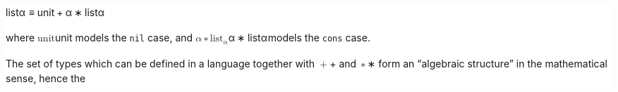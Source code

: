 </annotation></semantics></math></span><span class="katex-html" aria-hidden="true"><span class="base"><span class="strut" style="height:0.8444em;vertical-align:-0.15em;"></span><span class="mord"><span class="mord"><span class="mord mathrm">list</span></span><span class="msupsub"><span class="vlist-t vlist-t2"><span class="vlist-r"><span class="vlist" style="height:0.1514em;"><span style="top:-2.55em;margin-right:0.05em;"><span class="pstrut" style="height:2.7em;"></span><span class="sizing reset-size6 size3 mtight"><span class="mord mathnormal mtight" style="margin-right:0.0037em;">α</span></span></span></span><span class="vlist-s">​</span></span><span class="vlist-r"><span class="vlist" style="height:0.15em;"><span></span></span></span></span></span></span><span class="mspace" style="margin-right:0.2778em;"></span><span class="mrel">≡</span><span class="mspace" style="margin-right:0.2778em;"></span></span><span class="base"><span class="strut" style="height:0.7512em;vertical-align:-0.0833em;"></span><span class="mord"><span class="mord mathrm">unit</span></span><span class="mspace" style="margin-right:0.2222em;"></span><span class="mbin">+</span><span class="mspace" style="margin-right:0.2222em;"></span></span><span class="base"><span class="strut" style="height:0.4653em;"></span><span class="mord mathnormal" style="margin-right:0.0037em;">α</span><span class="mspace" style="margin-right:0.2222em;"></span><span class="mbin">∗</span><span class="mspace" style="margin-right:0.2222em;"></span></span><span class="base"><span class="strut" style="height:0.8444em;vertical-align:-0.15em;"></span><span class="mord"><span class="mord"><span class="mord mathrm">list</span></span><span class="msupsub"><span class="vlist-t vlist-t2"><span class="vlist-r"><span class="vlist" style="height:0.1514em;"><span style="top:-2.55em;margin-right:0.05em;"><span class="pstrut" style="height:2.7em;"></span><span class="sizing reset-size6 size3 mtight"><span class="mord mathnormal mtight" style="margin-right:0.0037em;">α</span></span></span></span><span class="vlist-s">​</span></span><span class="vlist-r"><span class="vlist" style="height:0.15em;"><span></span></span></span></span></span></span></span></span></span></span></p>
<p>where <span class="katex"><span class="katex-mathml"><math xmlns="http://www.w3.org/1998/Math/MathML"><semantics><mrow><mi mathvariant="normal">u</mi><mi mathvariant="normal">n</mi><mi mathvariant="normal">i</mi><mi mathvariant="normal">t</mi></mrow><annotation encoding="application/x-tex">\mathrm{unit}</annotation></semantics></math></span><span class="katex-html" aria-hidden="true"><span class="base"><span class="strut" style="height:0.6679em;"></span><span class="mord"><span class="mord mathrm">unit</span></span></span></span></span> models the <code class="hljs language-coq">nil</code> case, and <span class="katex"><span class="katex-mathml"><math xmlns="http://www.w3.org/1998/Math/MathML"><semantics><mrow><mi>α</mi><mo>∗</mo><msub><mrow><mi mathvariant="normal">l</mi><mi mathvariant="normal">i</mi><mi mathvariant="normal">s</mi><mi mathvariant="normal">t</mi></mrow><mi>α</mi></msub></mrow><annotation encoding="application/x-tex">α * \mathrm{list}_\alpha</annotation></semantics></math></span><span class="katex-html" aria-hidden="true"><span class="base"><span class="strut" style="height:0.4653em;"></span><span class="mord mathnormal" style="margin-right:0.0037em;">α</span><span class="mspace" style="margin-right:0.2222em;"></span><span class="mbin">∗</span><span class="mspace" style="margin-right:0.2222em;"></span></span><span class="base"><span class="strut" style="height:0.8444em;vertical-align:-0.15em;"></span><span class="mord"><span class="mord"><span class="mord mathrm">list</span></span><span class="msupsub"><span class="vlist-t vlist-t2"><span class="vlist-r"><span class="vlist" style="height:0.1514em;"><span style="top:-2.55em;margin-right:0.05em;"><span class="pstrut" style="height:2.7em;"></span><span class="sizing reset-size6 size3 mtight"><span class="mord mathnormal mtight" style="margin-right:0.0037em;">α</span></span></span></span><span class="vlist-s">​</span></span><span class="vlist-r"><span class="vlist" style="height:0.15em;"><span></span></span></span></span></span></span></span></span></span>
models the <code class="hljs language-coq">cons</code> case.</p>
<p>The set of types which can be defined in a language together with <span class="katex"><span class="katex-mathml"><math xmlns="http://www.w3.org/1998/Math/MathML"><semantics><mrow><mo>+</mo></mrow><annotation encoding="application/x-tex">+</annotation></semantics></math></span><span class="katex-html" aria-hidden="true"><span class="base"><span class="strut" style="height:0.6667em;vertical-align:-0.0833em;"></span><span class="mord">+</span></span></span></span> and
<span class="katex"><span class="katex-mathml"><math xmlns="http://www.w3.org/1998/Math/MathML"><semantics><mrow><mo>∗</mo></mrow><annotation encoding="application/x-tex">*</annotation></semantics></math></span><span class="katex-html" aria-hidden="true"><span class="base"><span class="strut" style="height:0.4653em;"></span><span class="mord">∗</span></span></span></span> form an “algebraic structure” in the mathematical sense, hence the